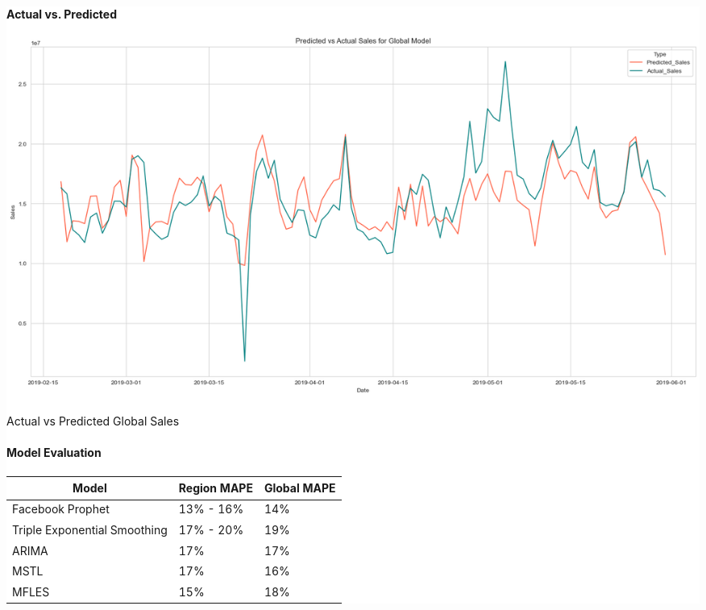 **Actual vs. Predicted**

![Actual vs Predicted](image-19.png)

<p class="text-center">Actual vs Predicted Global Sales</p>

#### Model Evaluation

<div className="side-scrolling-table-container">
<table>
  <thead>
    <tr>
      <th>Model</th>
      <th>Region MAPE</th>
      <th>Global MAPE</th>
    </tr>
  </thead>
  <tbody>
    <tr>
      <td>Facebook Prophet</td>
      <td>13% - 16%</td>
      <td>14%</td>
    </tr>
    <tr>
      <td>Triple Exponential Smoothing</td>
      <td>17% - 20%</td>
      <td>19%</td>
    </tr>
    <tr>
      <td>ARIMA</td>
      <td>17%</td>
      <td>17%</td>
    </tr>
    <tr>
      <td>MSTL</td>
      <td>17%</td>
      <td>16%</td>
    </tr>
    <tr>
      <td>MFLES</td>
      <td>15%</td>
      <td>18%</td>